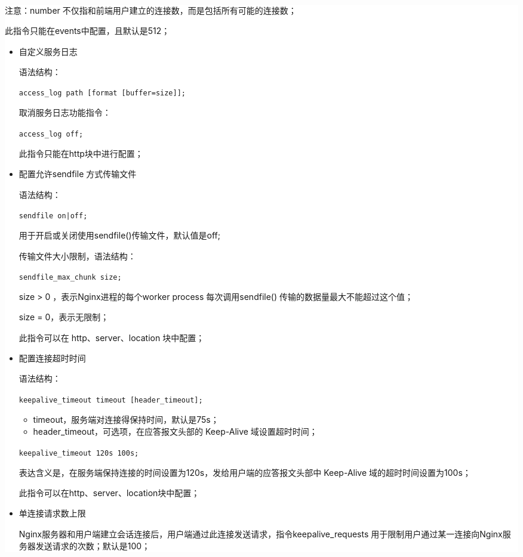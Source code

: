   注意：number 不仅指和前端用户建立的连接数，而是包括所有可能的连接数；

  此指令只能在events中配置，且默认是512；

- 自定义服务日志

  语法结构：

  ```shell
  access_log path [format [buffer=size]];
  ```

  取消服务日志功能指令：

  ```shell
  access_log off;
  ```

  此指令只能在http块中进行配置；

- 配置允许sendfile 方式传输文件

  语法结构：

  ```shell
  sendfile on|off;
  ```

  用于开启或关闭使用sendfile()传输文件，默认值是off;

  传输文件大小限制，语法结构：

  ```shell
  sendfile_max_chunk size;
  ```

  size > 0 ，表示Nginx进程的每个worker process 每次调用sendfile() 传输的数据量最大不能超过这个值；

  size = 0，表示无限制；

  此指令可以在 http、server、location 块中配置；

- 配置连接超时时间

  语法结构：

  ```shell
  keepalive_timeout timeout [header_timeout];
  ```

  - timeout，服务端对连接得保持时间，默认是75s；
  - header_timeout，可选项，在应答报文头部的 Keep-Alive 域设置超时时间；

  ```shell
  keepalive_timeout 120s 100s;
  ```

  表达含义是，在服务端保持连接的时间设置为120s，发给用户端的应答报文头部中 Keep-Alive 域的超时时间设置为100s；

  此指令可以在http、server、location块中配置；

- 单连接请求数上限

  Nginx服务器和用户端建立会话连接后，用户端通过此连接发送请求，指令keepalive_requests 用于限制用户通过某一连接向Nginx服务器发送请求的次数；默认是100；
